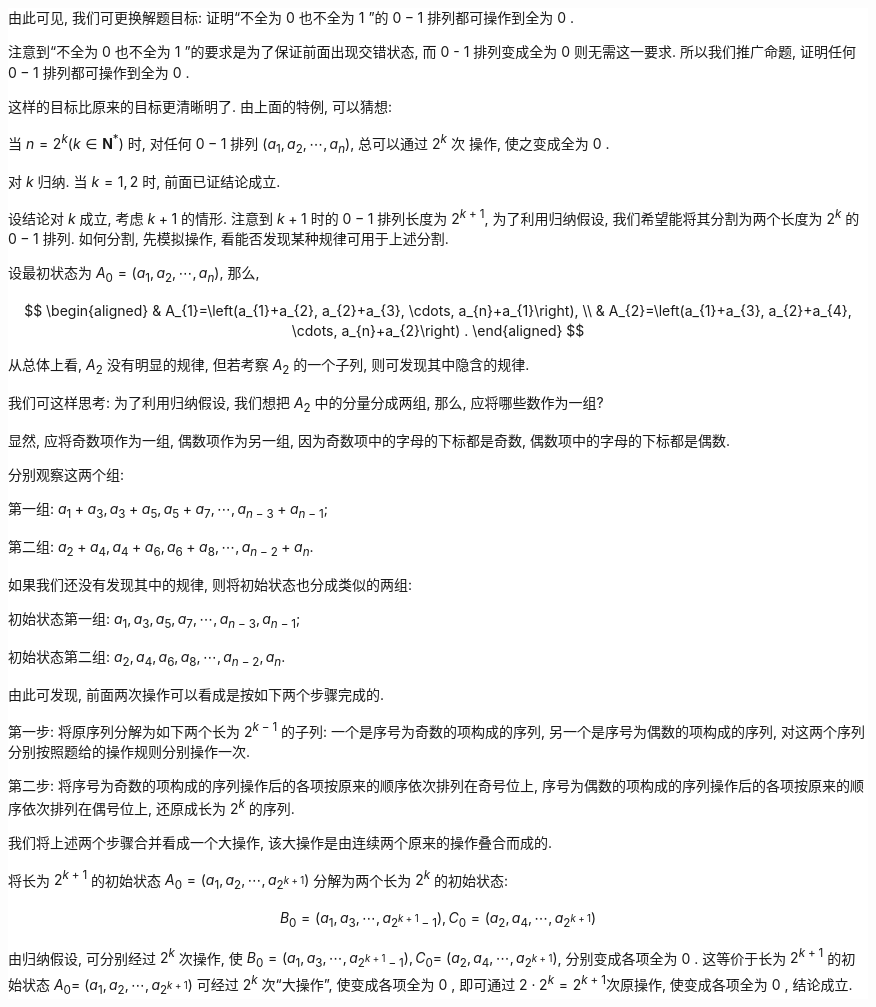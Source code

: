 由此可见, 我们可更换解题目标: 证明“不全为 0 也不全为 1 ”的 $0-1$ 排列都可操作到全为 0 .

注意到“不全为 0 也不全为 1 ”的要求是为了保证前面出现交错状态, 而 0 - 1 排列变成全为 0 则无需这一要求. 所以我们推广命题, 证明任何 $0-1$ 排列都可操作到全为 0 .

这样的目标比原来的目标更清晰明了. 由上面的特例, 可以猜想:

当 $n=2^{k}\left(k \in \mathbf{N}^{*}\right)$ 时, 对任何 $0-1$ 排列 $\left(a_{1}, a_{2}, \cdots, a_{n}\right)$, 总可以通过 $2^{k}$ 次
操作, 使之变成全为 0 .

对 $k$ 归纳. 当 $k=1,2$ 时, 前面已证结论成立.

设结论对 $k$ 成立, 考虑 $k+1$ 的情形. 注意到 $k+1$ 时的 $0-1$ 排列长度为 $2^{k+1}$, 为了利用归纳假设, 我们希望能将其分割为两个长度为 $2^{k}$ 的 $0-1$ 排列. 如何分割, 先模拟操作, 看能否发现某种规律可用于上述分割.

设最初状态为 $A_{0}=\left(a_{1}, a_{2}, \cdots, a_{n}\right)$, 那么,

$$
\begin{aligned}
& A_{1}=\left(a_{1}+a_{2}, a_{2}+a_{3}, \cdots, a_{n}+a_{1}\right), \\
& A_{2}=\left(a_{1}+a_{3}, a_{2}+a_{4}, \cdots, a_{n}+a_{2}\right) .
\end{aligned}
$$

从总体上看, $A_{2}$ 没有明显的规律, 但若考察 $A_{2}$ 的一个子列, 则可发现其中隐含的规律.

我们可这样思考: 为了利用归纳假设, 我们想把 $A_{2}$ 中的分量分成两组, 那么, 应将哪些数作为一组?

显然, 应将奇数项作为一组, 偶数项作为另一组, 因为奇数项中的字母的下标都是奇数, 偶数项中的字母的下标都是偶数.

分别观察这两个组:

第一组: $a_{1}+a_{3}, a_{3}+a_{5}, a_{5}+a_{7}, \cdots, a_{n-3}+a_{n-1}$;

第二组: $a_{2}+a_{4}, a_{4}+a_{6}, a_{6}+a_{8}, \cdots, a_{n-2}+a_{n}$.

如果我们还没有发现其中的规律, 则将初始状态也分成类似的两组:

初始状态第一组: $a_{1}, a_{3}, a_{5}, a_{7}, \cdots, a_{n-3}, a_{n-1}$;

初始状态第二组: $a_{2}, a_{4}, a_{6}, a_{8}, \cdots, a_{n-2}, a_{n}$.

由此可发现, 前面两次操作可以看成是按如下两个步骤完成的.

第一步: 将原序列分解为如下两个长为 $2^{k-1}$ 的子列: 一个是序号为奇数的项构成的序列, 另一个是序号为偶数的项构成的序列, 对这两个序列分别按照题给的操作规则分别操作一次.

第二步: 将序号为奇数的项构成的序列操作后的各项按原来的顺序依次排列在奇号位上, 序号为偶数的项构成的序列操作后的各项按原来的顺序依次排列在偶号位上, 还原成长为 $2^{k}$ 的序列.

我们将上述两个步骤合并看成一个大操作, 该大操作是由连续两个原来的操作叠合而成的.

将长为 $2^{k+1}$ 的初始状态 $A_{0}=\left(a_{1}, a_{2}, \cdots, a_{2^{k+1}}\right)$ 分解为两个长为 $2^{k}$ 的初始状态:

$$
B_{0}=\left(a_{1}, a_{3}, \cdots, a_{2^{k+1}-1}\right), C_{0}=\left(a_{2}, a_{4}, \cdots, a_{2^{k+1}}\right)
$$

由归纳假设, 可分别经过 $2^{k}$ 次操作, 使 $B_{0}=\left(a_{1}, a_{3}, \cdots, a_{2^{k+1}-1}\right), C_{0}=$ $\left(a_{2}, a_{4}, \cdots, a_{2^{k+1}}\right)$, 分别变成各项全为 0 . 这等价于长为 $2^{k+1}$ 的初始状态 $A_{0}=$ $\left(a_{1}, a_{2}, \cdots, a_{2^{k+1}}\right)$ 可经过 $2^{k}$ 次“大操作”, 使变成各项全为 0 , 即可通过 $2 \cdot 2^{k}=2^{k+1}$次原操作, 使变成各项全为 0 , 结论成立.

